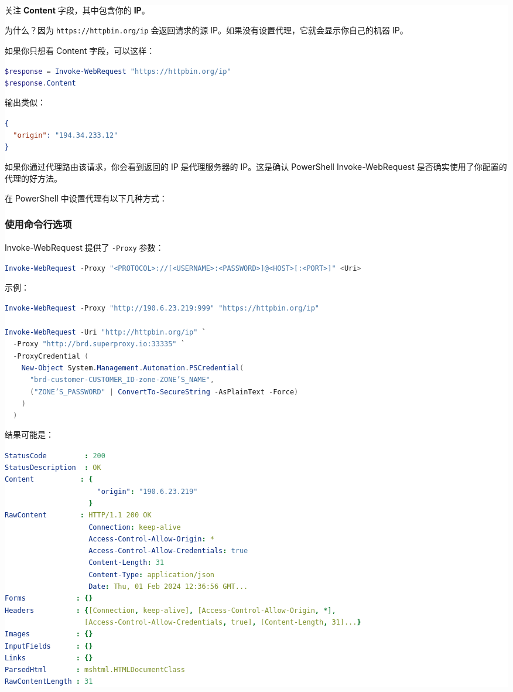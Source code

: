 关注 **Content** 字段，其中包含你的 **IP**。

为什么？因为 `https://httpbin.org/ip` 会返回请求的源 IP。如果没有设置代理，它就会显示你自己的机器 IP。

如果你只想看 Content 字段，可以这样：

```powershell
$response = Invoke-WebRequest "https://httpbin.org/ip"
$response.Content
```

输出类似：

```json
{
  "origin": "194.34.233.12"
}
```

如果你通过代理路由该请求，你会看到返回的 IP 是代理服务器的 IP。这是确认 PowerShell Invoke-WebRequest 是否确实使用了你配置的代理的好方法。

在 PowerShell 中设置代理有以下几种方式：

### 使用命令行选项

Invoke-WebRequest 提供了 `-Proxy` 参数：

```powershell
Invoke-WebRequest -Proxy "<PROTOCOL>://[<USERNAME>:<PASSWORD>]@<HOST>[:<PORT>]" <Uri>
```

示例：

```powershell
Invoke-WebRequest -Proxy "http://190.6.23.219:999" "https://httpbin.org/ip"

Invoke-WebRequest -Uri "http://httpbin.org/ip" `
  -Proxy "http://brd.superproxy.io:33335" `
  -ProxyCredential (
    New-Object System.Management.Automation.PSCredential(
      "brd-customer-CUSTOMER_ID-zone-ZONE’S_NAME",
      ("ZONE’S_PASSWORD" | ConvertTo-SecureString -AsPlainText -Force)
    )
  )
```

结果可能是：

```yaml
StatusCode         : 200
StatusDescription  : OK
Content           : {
                      "origin": "190.6.23.219"
                    }
RawContent        : HTTP/1.1 200 OK
                    Connection: keep-alive
                    Access-Control-Allow-Origin: *
                    Access-Control-Allow-Credentials: true
                    Content-Length: 31
                    Content-Type: application/json
                    Date: Thu, 01 Feb 2024 12:36:56 GMT...
Forms            : {}
Headers          : {[Connection, keep-alive], [Access-Control-Allow-Origin, *], 
                   [Access-Control-Allow-Credentials, true], [Content-Length, 31]...}
Images           : {}
InputFields      : {}
Links            : {}
ParsedHtml       : mshtml.HTMLDocumentClass
RawContentLength : 31
```
